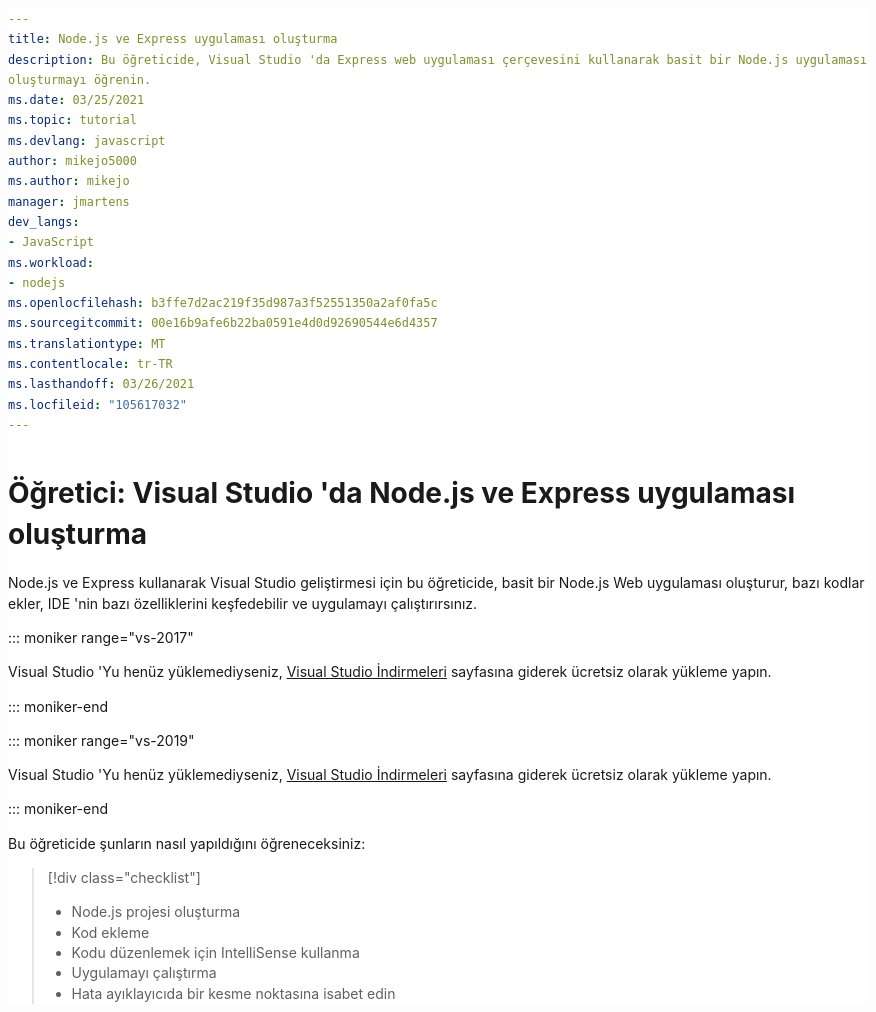 ```yaml
---
title: Node.js ve Express uygulaması oluşturma
description: Bu öğreticide, Visual Studio 'da Express web uygulaması çerçevesini kullanarak basit bir Node.js uygulaması oluşturmayı öğrenin.
ms.date: 03/25/2021
ms.topic: tutorial
ms.devlang: javascript
author: mikejo5000
ms.author: mikejo
manager: jmartens
dev_langs:
- JavaScript
ms.workload:
- nodejs
ms.openlocfilehash: b3ffe7d2ac219f35d987a3f52551350a2af0fa5c
ms.sourcegitcommit: 00e16b9afe6b22ba0591e4d0d92690544e6d4357
ms.translationtype: MT
ms.contentlocale: tr-TR
ms.lasthandoff: 03/26/2021
ms.locfileid: "105617032"
---
```

# <a name="tutorial-create-a-nodejs-and-express-app-in-visual-studio"></a>Öğretici: Visual Studio 'da Node.js ve Express uygulaması oluşturma

Node.js ve Express kullanarak Visual Studio geliştirmesi için bu öğreticide, basit bir Node.js Web uygulaması oluşturur, bazı kodlar ekler, IDE 'nin bazı özelliklerini keşfedebilir ve uygulamayı çalıştırırsınız. 

::: moniker range="vs-2017"

Visual Studio 'Yu henüz yüklemediyseniz, [Visual Studio İndirmeleri](https://visualstudio.microsoft.com/vs/older-downloads/?utm_medium=microsoft&utm_source=docs.microsoft.com&utm_campaign=vs+2017+download) sayfasına giderek ücretsiz olarak yükleme yapın.

::: moniker-end

::: moniker range="vs-2019"

Visual Studio 'Yu henüz yüklemediyseniz, [Visual Studio İndirmeleri](https://visualstudio.microsoft.com/downloads) sayfasına giderek ücretsiz olarak yükleme yapın.

::: moniker-end

Bu öğreticide şunların nasıl yapıldığını öğreneceksiniz:
> [!div class="checklist"]
> * Node.js projesi oluşturma
> * Kod ekleme
> * Kodu düzenlemek için IntelliSense kullanma
> * Uygulamayı çalıştırma
> * Hata ayıklayıcıda bir kesme noktasına isabet edin
